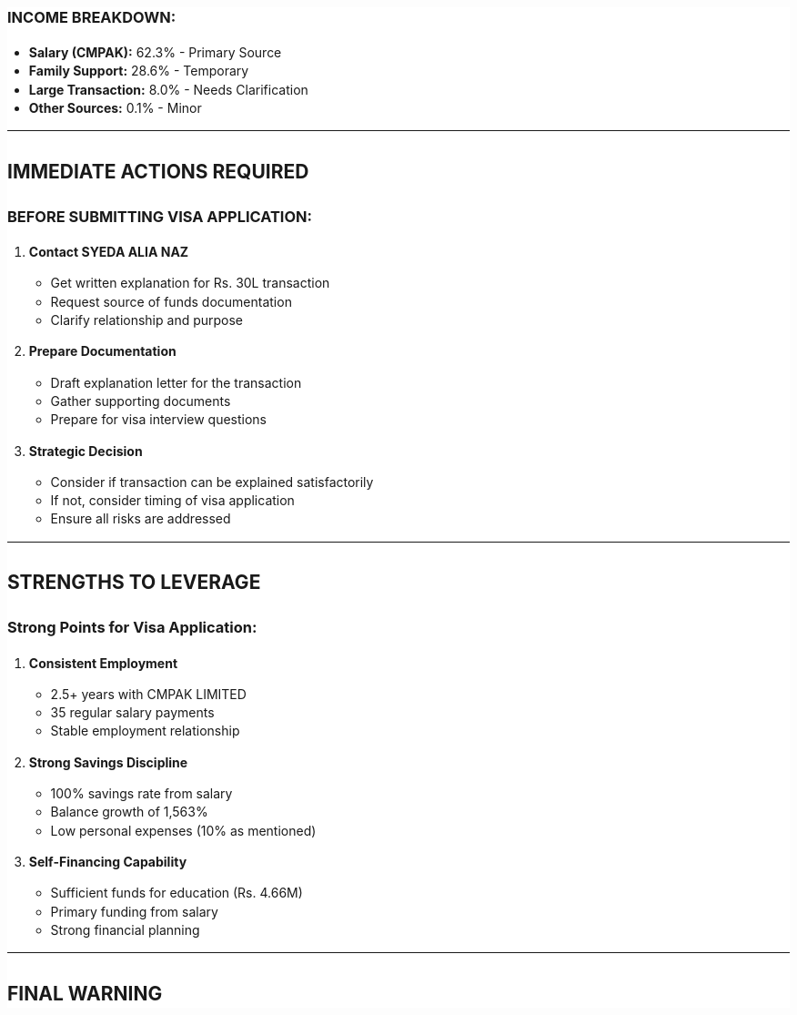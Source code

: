 ### **INCOME BREAKDOWN:**
- **Salary (CMPAK):** 62.3% - Primary Source
- **Family Support:** 28.6% - Temporary
- **Large Transaction:** 8.0% - Needs Clarification
- **Other Sources:** 0.1% - Minor

---

## IMMEDIATE ACTIONS REQUIRED

### **BEFORE SUBMITTING VISA APPLICATION:**

1. **Contact SYEDA ALIA NAZ**
   - Get written explanation for Rs. 30L transaction
   - Request source of funds documentation
   - Clarify relationship and purpose

2. **Prepare Documentation**
   - Draft explanation letter for the transaction
   - Gather supporting documents
   - Prepare for visa interview questions

3. **Strategic Decision**
   - Consider if transaction can be explained satisfactorily
   - If not, consider timing of visa application
   - Ensure all risks are addressed

---

## STRENGTHS TO LEVERAGE

### **Strong Points for Visa Application:**

1. **Consistent Employment**
   - 2.5+ years with CMPAK LIMITED
   - 35 regular salary payments
   - Stable employment relationship

2. **Strong Savings Discipline**
   - 100% savings rate from salary
   - Balance growth of 1,563%
   - Low personal expenses (10% as mentioned)

3. **Self-Financing Capability**
   - Sufficient funds for education (Rs. 4.66M)
   - Primary funding from salary
   - Strong financial planning

---

## FINAL WARNING
